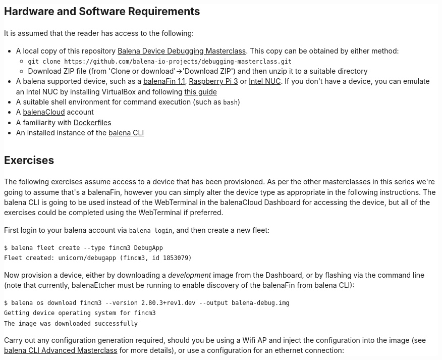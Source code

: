 ## Hardware and Software Requirements

It is assumed that the reader has access to the following:

* A local copy of this repository [Balena Device Debugging Masterclass](https://github.com/balena-io-projects/debugging-masterclass). This copy can be obtained by either method:
    * `git clone https://github.com/balena-io-projects/debugging-masterclass.git`
    * Download ZIP file (from 'Clone or download'->'Download ZIP') and then unzip it to a suitable directory
* A balena supported device, such as a [balenaFin
  1.1](https://store.balena.io/collections/developer-kit/products/balenafin-v1-1-0-developer-kit), [Raspberry Pi
  3](https://www.raspberrypi.org/products/raspberry-pi-3-model-b/) or [Intel
  NUC](https://www.intel.co.uk/content/www/uk/en/products/boards-kits/nuc.html). If you don't have a device, you can emulate an Intel NUC by
  installing VirtualBox and following [this guide](https://www.balena.io/blog/no-hardware-use-virtualbox/)
* A suitable shell environment for command execution (such as `bash`)
* A [balenaCloud](https://www.balena.io/) account
* A familiarity with [Dockerfiles](https://docs.docker.com/engine/reference/builder/)
* An installed instance of the [balena CLI](https://github.com/balena-io/balena-cli/)

## Exercises

The following exercises assume access to a device that has been provisioned.
As per the other masterclasses in this series we're going to assume that's a
balenaFin, however you can simply alter the device type as appropriate in the
following instructions. The balena CLI is going to be used instead of the
WebTerminal in the balenaCloud Dashboard for accessing the device, but all of
the exercises could be completed using the WebTerminal if preferred.

First login to your balena account via `balena login`, and then create a new
fleet:

```shell
$ balena fleet create --type fincm3 DebugApp
Fleet created: unicorn/debugapp (fincm3, id 1853079)
```

Now provision a device, either by downloading a *development* image from the
Dashboard, or by flashing via the command line (note that currently,
balenaEtcher must be running to enable discovery of the balenaFin from balena
CLI):

```shell
$ balena os download fincm3 --version 2.80.3+rev1.dev --output balena-debug.img
Getting device operating system for fincm3
The image was downloaded successfully
```

Carry out any configuration generation required, should you be using a Wifi
AP and inject the configuration into the image (see
[balena CLI Advanced Masterclass](https://github.com/balena-io-projects/balena-cli-advanced-masterclass#32-configuring-a-provisioning-image)
for more details), or use a configuration for an ethernet connection:
